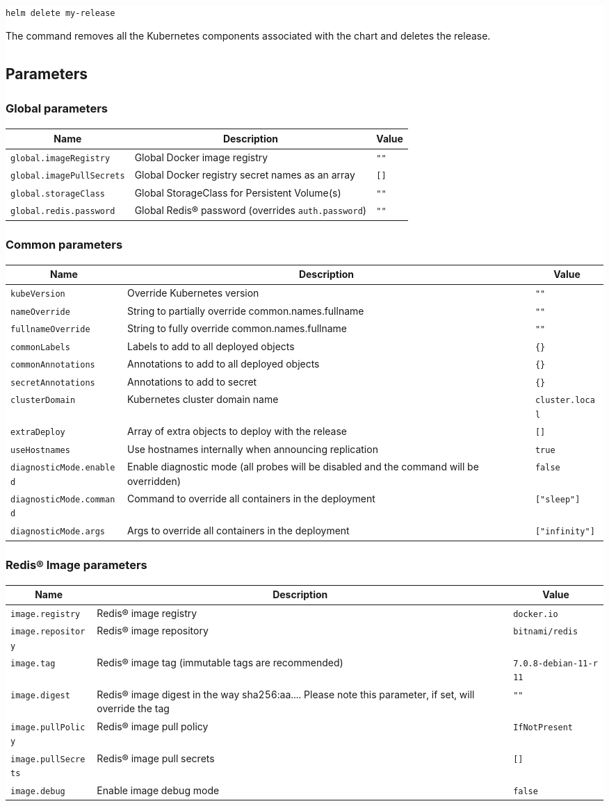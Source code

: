 ```console
helm delete my-release
```

The command removes all the Kubernetes components associated with the chart and deletes the release.

## Parameters

### Global parameters

| Name                      | Description                                            | Value |
| ------------------------- | ------------------------------------------------------ | ----- |
| `global.imageRegistry`    | Global Docker image registry                           | `""`  |
| `global.imagePullSecrets` | Global Docker registry secret names as an array        | `[]`  |
| `global.storageClass`     | Global StorageClass for Persistent Volume(s)           | `""`  |
| `global.redis.password`   | Global Redis&reg; password (overrides `auth.password`) | `""`  |


### Common parameters

| Name                     | Description                                                                             | Value           |
| ------------------------ | --------------------------------------------------------------------------------------- | --------------- |
| `kubeVersion`            | Override Kubernetes version                                                             | `""`            |
| `nameOverride`           | String to partially override common.names.fullname                                      | `""`            |
| `fullnameOverride`       | String to fully override common.names.fullname                                          | `""`            |
| `commonLabels`           | Labels to add to all deployed objects                                                   | `{}`            |
| `commonAnnotations`      | Annotations to add to all deployed objects                                              | `{}`            |
| `secretAnnotations`      | Annotations to add to secret                                                            | `{}`            |
| `clusterDomain`          | Kubernetes cluster domain name                                                          | `cluster.local` |
| `extraDeploy`            | Array of extra objects to deploy with the release                                       | `[]`            |
| `useHostnames`           | Use hostnames internally when announcing replication                                    | `true`          |
| `diagnosticMode.enabled` | Enable diagnostic mode (all probes will be disabled and the command will be overridden) | `false`         |
| `diagnosticMode.command` | Command to override all containers in the deployment                                    | `["sleep"]`     |
| `diagnosticMode.args`    | Args to override all containers in the deployment                                       | `["infinity"]`  |


### Redis&reg; Image parameters

| Name                | Description                                                                                                | Value                 |
| ------------------- | ---------------------------------------------------------------------------------------------------------- | --------------------- |
| `image.registry`    | Redis&reg; image registry                                                                                  | `docker.io`           |
| `image.repository`  | Redis&reg; image repository                                                                                | `bitnami/redis`       |
| `image.tag`         | Redis&reg; image tag (immutable tags are recommended)                                                      | `7.0.8-debian-11-r11` |
| `image.digest`      | Redis&reg; image digest in the way sha256:aa.... Please note this parameter, if set, will override the tag | `""`                  |
| `image.pullPolicy`  | Redis&reg; image pull policy                                                                               | `IfNotPresent`        |
| `image.pullSecrets` | Redis&reg; image pull secrets                                                                              | `[]`                  |
| `image.debug`       | Enable image debug mode                                                                                    | `false`               |

